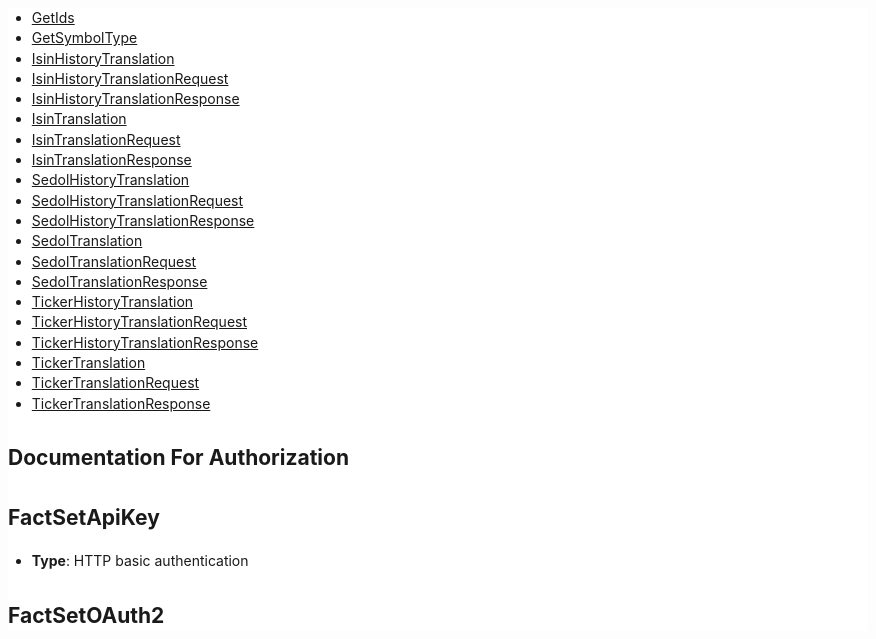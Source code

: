  - [GetIds](https://github.com/FactSet/enterprise-sdk/tree/main/code/python/Symbology/v2/docs/GetIds.md)
 - [GetSymbolType](https://github.com/FactSet/enterprise-sdk/tree/main/code/python/Symbology/v2/docs/GetSymbolType.md)
 - [IsinHistoryTranslation](https://github.com/FactSet/enterprise-sdk/tree/main/code/python/Symbology/v2/docs/IsinHistoryTranslation.md)
 - [IsinHistoryTranslationRequest](https://github.com/FactSet/enterprise-sdk/tree/main/code/python/Symbology/v2/docs/IsinHistoryTranslationRequest.md)
 - [IsinHistoryTranslationResponse](https://github.com/FactSet/enterprise-sdk/tree/main/code/python/Symbology/v2/docs/IsinHistoryTranslationResponse.md)
 - [IsinTranslation](https://github.com/FactSet/enterprise-sdk/tree/main/code/python/Symbology/v2/docs/IsinTranslation.md)
 - [IsinTranslationRequest](https://github.com/FactSet/enterprise-sdk/tree/main/code/python/Symbology/v2/docs/IsinTranslationRequest.md)
 - [IsinTranslationResponse](https://github.com/FactSet/enterprise-sdk/tree/main/code/python/Symbology/v2/docs/IsinTranslationResponse.md)
 - [SedolHistoryTranslation](https://github.com/FactSet/enterprise-sdk/tree/main/code/python/Symbology/v2/docs/SedolHistoryTranslation.md)
 - [SedolHistoryTranslationRequest](https://github.com/FactSet/enterprise-sdk/tree/main/code/python/Symbology/v2/docs/SedolHistoryTranslationRequest.md)
 - [SedolHistoryTranslationResponse](https://github.com/FactSet/enterprise-sdk/tree/main/code/python/Symbology/v2/docs/SedolHistoryTranslationResponse.md)
 - [SedolTranslation](https://github.com/FactSet/enterprise-sdk/tree/main/code/python/Symbology/v2/docs/SedolTranslation.md)
 - [SedolTranslationRequest](https://github.com/FactSet/enterprise-sdk/tree/main/code/python/Symbology/v2/docs/SedolTranslationRequest.md)
 - [SedolTranslationResponse](https://github.com/FactSet/enterprise-sdk/tree/main/code/python/Symbology/v2/docs/SedolTranslationResponse.md)
 - [TickerHistoryTranslation](https://github.com/FactSet/enterprise-sdk/tree/main/code/python/Symbology/v2/docs/TickerHistoryTranslation.md)
 - [TickerHistoryTranslationRequest](https://github.com/FactSet/enterprise-sdk/tree/main/code/python/Symbology/v2/docs/TickerHistoryTranslationRequest.md)
 - [TickerHistoryTranslationResponse](https://github.com/FactSet/enterprise-sdk/tree/main/code/python/Symbology/v2/docs/TickerHistoryTranslationResponse.md)
 - [TickerTranslation](https://github.com/FactSet/enterprise-sdk/tree/main/code/python/Symbology/v2/docs/TickerTranslation.md)
 - [TickerTranslationRequest](https://github.com/FactSet/enterprise-sdk/tree/main/code/python/Symbology/v2/docs/TickerTranslationRequest.md)
 - [TickerTranslationResponse](https://github.com/FactSet/enterprise-sdk/tree/main/code/python/Symbology/v2/docs/TickerTranslationResponse.md)


## Documentation For Authorization


## FactSetApiKey

- **Type**: HTTP basic authentication


## FactSetOAuth2
